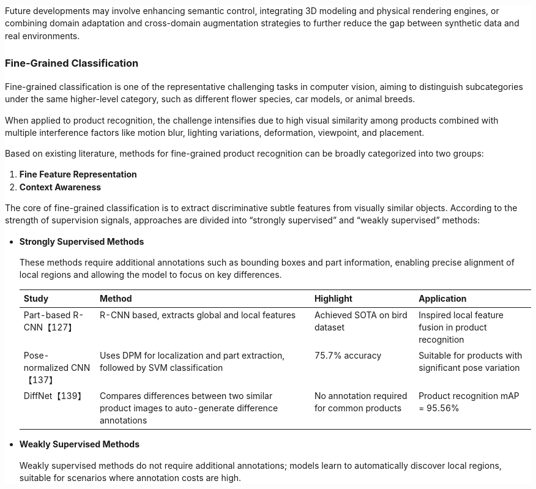 Future developments may involve enhancing semantic control, integrating 3D modeling and physical rendering engines, or combining domain adaptation and cross-domain augmentation strategies to further reduce the gap between synthetic data and real environments.

### Fine-Grained Classification

Fine-grained classification is one of the representative challenging tasks in computer vision, aiming to distinguish subcategories under the same higher-level category, such as different flower species, car models, or animal breeds.

When applied to product recognition, the challenge intensifies due to high visual similarity among products combined with multiple interference factors like motion blur, lighting variations, deformation, viewpoint, and placement.

Based on existing literature, methods for fine-grained product recognition can be broadly categorized into two groups:

1. **Fine Feature Representation**
2. **Context Awareness**

The core of fine-grained classification is to extract discriminative subtle features from visually similar objects. According to the strength of supervision signals, approaches are divided into “strongly supervised” and “weakly supervised” methods:

- **Strongly Supervised Methods**

  These methods require additional annotations such as bounding boxes and part information, enabling precise alignment of local regions and allowing the model to focus on key differences.

  <div style={{
    whiteSpace: 'nowrap',
    overflowX: 'auto',
    fontSize: '1rem',
    lineHeight: '0.8',
    justifyContent: 'center',
    display: 'flex',
  }}>

  | Study                      | Method                                                                                          | Highlight                                  | Application                                           |
  | -------------------------- | ----------------------------------------------------------------------------------------------- | ------------------------------------------ | ----------------------------------------------------- |
  | Part-based R-CNN【127】    | R-CNN based, extracts global and local features                                                 | Achieved SOTA on bird dataset              | Inspired local feature fusion in product recognition  |
  | Pose-normalized CNN【137】 | Uses DPM for localization and part extraction, followed by SVM classification                   | 75.7% accuracy                             | Suitable for products with significant pose variation |
  | DiffNet【139】             | Compares differences between two similar product images to auto-generate difference annotations | No annotation required for common products | Product recognition mAP = 95.56%                      |

  </div>

- **Weakly Supervised Methods**

  Weakly supervised methods do not require additional annotations; models learn to automatically discover local regions, suitable for scenarios where annotation costs are high.

  <div style={{
    whiteSpace: 'nowrap',
    overflowX: 'auto',
    fontSize: '1rem',
    lineHeight: '0.8',
    justifyContent: 'center',
    display: 'flex',
  }}>
